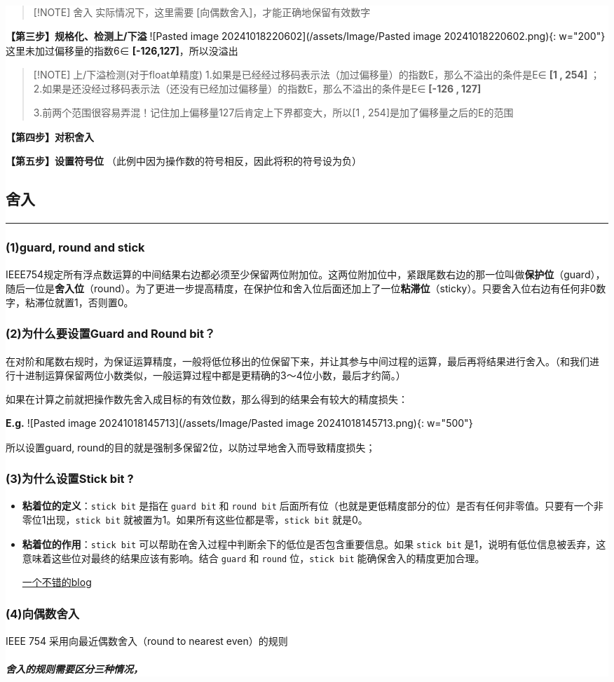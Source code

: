 
> [!NOTE] 舍入
> 实际情况下，这里需要 \[向偶数舍入]，才能正确地保留有效数字

**【第三步】规格化、检测上/下溢**
![Pasted image 20241018220602](/assets/Image/Pasted image 20241018220602.png){: w="200"}
这里未加过偏移量的指数6∈ **\[-126,127]**，所以没溢出


> [!NOTE] 上\/下溢检测(对于float单精度)
> 1.如果是已经经过移码表示法（加过偏移量）的指数E，那么不溢出的条件是E∈ **\[1 , 254]** ；
> 2.如果是还没经过移码表示法（还没有已经加过偏移量）的指数E，那么不溢出的条件是E∈ **\[-126 , 127]**
> 
> 3.前两个范围很容易弄混！记住加上偏移量127后肯定上下界都变大，所以\[1 , 254]是加了偏移量之后的E的范围

**【第四步】对积舍入**

**【第五步】设置符号位**
（此例中因为操作数的符号相反，因此将积的符号设为负）


## 舍入
---
### (1)guard, round and stick

IEEE754规定所有浮点数运算的中间结果右边都必须至少保留两位附加位。这两位附加位中，紧跟尾数右边的那一位叫做**保护位**（guard），随后一位是**舍入位**（round）。为了更进一步提高精度，在保护位和舍入位后面还加上了一位**粘滞位**（sticky）。只要舍入位右边有任何非0数字，粘滞位就置1，否则置0。

### (2)为什么要设置Guard and Round bit？

在对阶和尾数右规时，为保证运算精度，一般将低位移出的位保留下来，并让其参与中间过程的运算，最后再将结果进行舍入。（和我们进行十进制运算保留两位小数类似，一般运算过程中都是更精确的3～4位小数，最后才约简。）

如果在计算之前就把操作数先舍入成目标的有效位数，那么得到的结果会有较大的精度损失：

**E.g.**
![Pasted image 20241018145713](/assets/Image/Pasted image 20241018145713.png){: w="500"}

所以设置guard, round的目的就是强制多保留2位，以防过早地舍入而导致精度损失；

### (3)为什么设置Stick bit ?
 
- **粘着位的定义**：`stick bit` 是指在 `guard bit` 和 `round bit` 后面所有位（也就是更低精度部分的位）是否有任何非零值。只要有一个非零位1出现，`stick bit` 就被置为1。如果所有这些位都是零，`stick bit` 就是0。
    
- **粘着位的作用**：`stick bit` 可以帮助在舍入过程中判断余下的低位是否包含重要信息。如果 `stick bit` 是1，说明有低位信息被丢弃，这意味着这些位对最终的结果应该有影响。结合 `guard` 和 `round` 位，`stick bit` 能确保舍入的精度更加合理。

  [一个不错的blog](https://www.everseenflash.com/CS/%E8%AE%A1%E7%BB%84.html#%E6%95%B0%E6%8D%AE%E7%9A%84%E8%A1%A8%E7%A4%BA)

### (4)向偶数舍入

 IEEE 754 采用向最近偶数舍入（round to nearest even）的规则
##### 舍入的规则需要区分三种情况，
